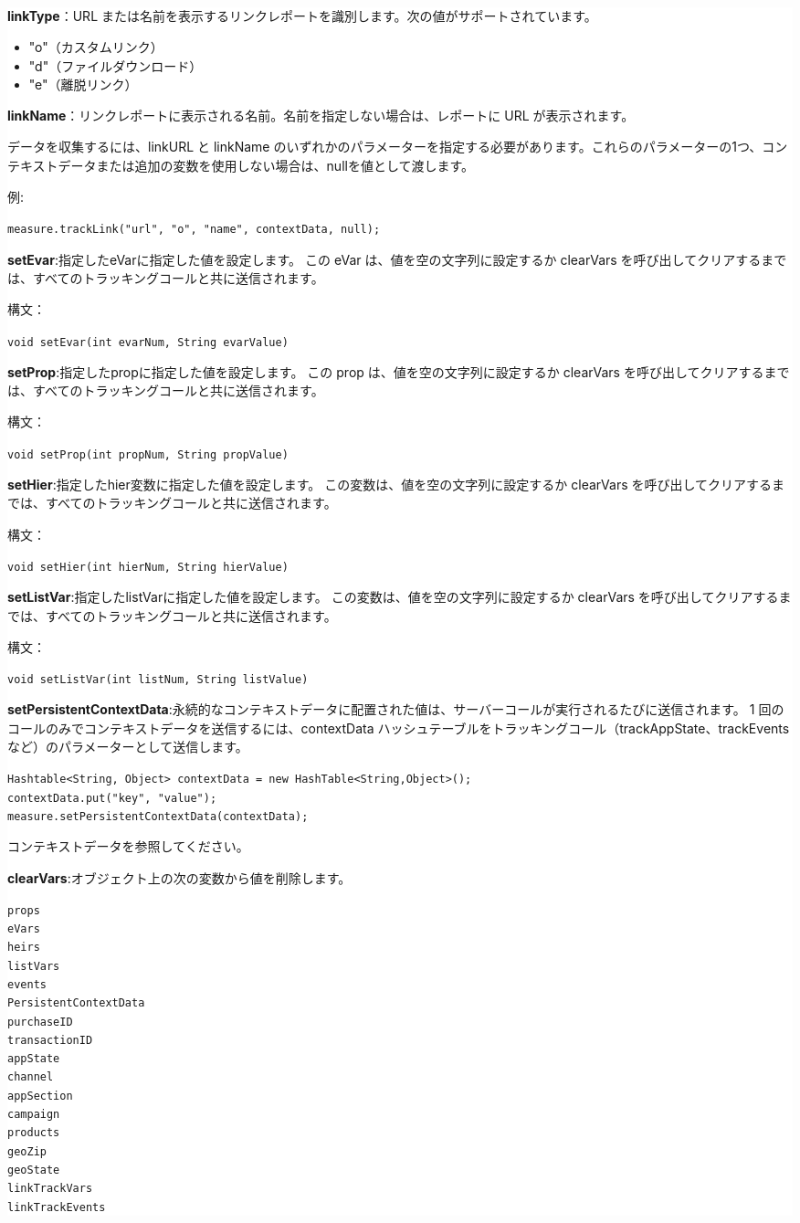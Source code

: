 **linkType**：URL または名前を表示するリンクレポートを識別します。次の値がサポートされています。
* "o"（カスタムリンク）
* "d"（ファイルダウンロード）
* "e"（離脱リンク）

**linkName**：リンクレポートに表示される名前。名前を指定しない場合は、レポートに URL が表示されます。

データを収集するには、linkURL と linkName のいずれかのパラメーターを指定する必要があります。これらのパラメーターの1つ、コンテキストデータまたは追加の変数を使用しない場合は、nullを値として渡します。

例:

`measure.trackLink("url", "o", "name", contextData, null);`

**setEvar**:指定したeVarに指定した値を設定します。 この eVar は、値を空の文字列に設定するか clearVars を呼び出してクリアするまでは、すべてのトラッキングコールと共に送信されます。

構文：

`void setEvar(int evarNum, String evarValue)`

**setProp**:指定したpropに指定した値を設定します。 この prop は、値を空の文字列に設定するか clearVars を呼び出してクリアするまでは、すべてのトラッキングコールと共に送信されます。

構文：

`void setProp(int propNum, String propValue)`

**setHier**:指定したhier変数に指定した値を設定します。 この変数は、値を空の文字列に設定するか clearVars を呼び出してクリアするまでは、すべてのトラッキングコールと共に送信されます。

構文：

`void setHier(int hierNum, String hierValue)`

**setListVar**:指定したlistVarに指定した値を設定します。 この変数は、値を空の文字列に設定するか clearVars を呼び出してクリアするまでは、すべてのトラッキングコールと共に送信されます。

構文：

`void setListVar(int listNum, String listValue)`

**setPersistentContextData**:永続的なコンテキストデータに配置された値は、サーバーコールが実行されるたびに送信されます。 1 回のコールのみでコンテキストデータを送信するには、contextData ハッシュテーブルをトラッキングコール（trackAppState、trackEvents など）のパラメーターとして送信します。

```
Hashtable<String, Object> contextData = new HashTable<String,Object>();
contextData.put("key", "value");
measure.setPersistentContextData(contextData);
```

コンテキストデータを参照してください。

**clearVars**:オブジェクト上の次の変数から値を削除します。

```
props
eVars
heirs
listVars
events
PersistentContextData
purchaseID
transactionID
appState
channel
appSection
campaign
products
geoZip
geoState
linkTrackVars
linkTrackEvents
```